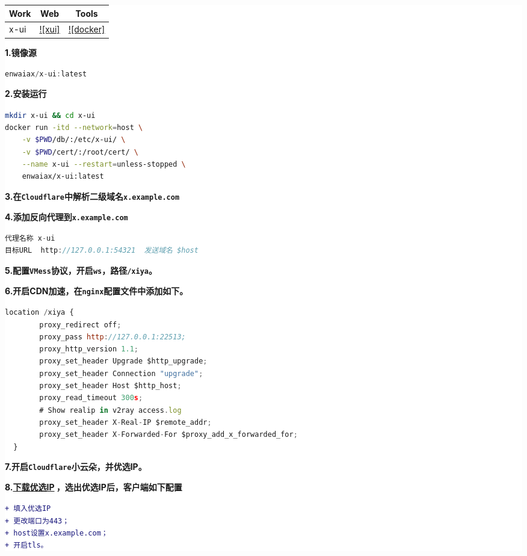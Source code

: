 |Work|Web|Tools|
|---|---|---
|x-ui|[![xui]](https://github.com/vaxilu/x-ui)|[![docker]](https://hub.docker.com/r/enwaiax/x-ui)

**1.镜像源**

```java
enwaiax/x-ui:latest
```

**2.安装运行**

```bash
mkdir x-ui && cd x-ui
docker run -itd --network=host \
    -v $PWD/db/:/etc/x-ui/ \
    -v $PWD/cert/:/root/cert/ \
    --name x-ui --restart=unless-stopped \
    enwaiax/x-ui:latest
```

**3.在`Cloudflare`中解析二级域名`x.example.com`**

**4.添加反向代理到`x.example.com`**

```javascript
代理名称 x-ui
目标URL  http://127.0.0.1:54321  发送域名 $host
```

**5.配置`VMess`协议，开启`ws`，路径`/xiya`。**

**6.开启CDN加速，在`nginx`配置文件中添加如下。**

```javascript
location /xiya {
        proxy_redirect off;
        proxy_pass http://127.0.0.1:22513;
        proxy_http_version 1.1;
        proxy_set_header Upgrade $http_upgrade;
        proxy_set_header Connection "upgrade";
        proxy_set_header Host $http_host;
        proxy_read_timeout 300s;
        # Show realip in v2ray access.log
        proxy_set_header X-Real-IP $remote_addr;
        proxy_set_header X-Forwarded-For $proxy_add_x_forwarded_for;
  }
```

**7.开启`Cloudflare`小云朵，并优选IP。**

**8.[下载优选IP](https://github.com/XIU2/CloudflareSpeedTest/releases) ，选出优选IP后，客户端如下配置**

```diff
+ 填入优选IP
+ 更改端口为443；
+ host设置x.example.com；
+ 开启tls。
```
